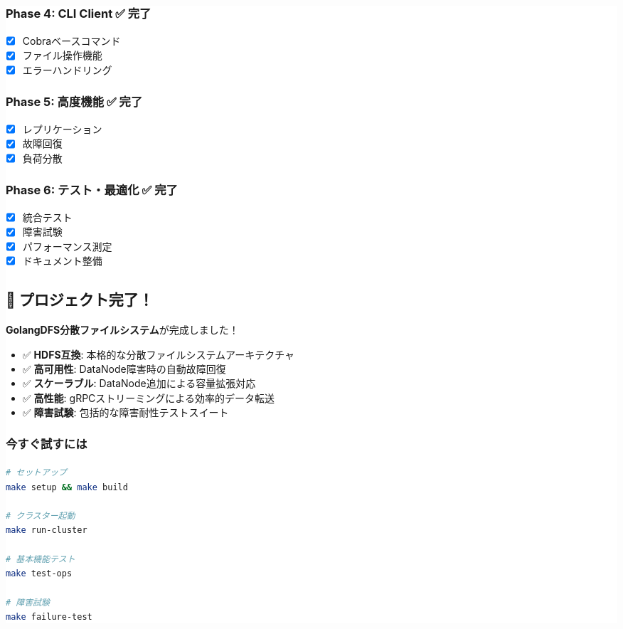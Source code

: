 ### Phase 4: CLI Client ✅ 完了
- [x] Cobraベースコマンド
- [x] ファイル操作機能
- [x] エラーハンドリング

### Phase 5: 高度機能 ✅ 完了
- [x] レプリケーション
- [x] 故障回復
- [x] 負荷分散

### Phase 6: テスト・最適化 ✅ 完了
- [x] 統合テスト
- [x] 障害試験
- [x] パフォーマンス測定
- [x] ドキュメント整備

## 🎉 プロジェクト完了！

**GolangDFS分散ファイルシステム**が完成しました！

- ✅ **HDFS互換**: 本格的な分散ファイルシステムアーキテクチャ
- ✅ **高可用性**: DataNode障害時の自動故障回復
- ✅ **スケーラブル**: DataNode追加による容量拡張対応
- ✅ **高性能**: gRPCストリーミングによる効率的データ転送
- ✅ **障害試験**: 包括的な障害耐性テストスイート

### 今すぐ試すには

```bash
# セットアップ
make setup && make build

# クラスター起動
make run-cluster

# 基本機能テスト
make test-ops

# 障害試験
make failure-test
``` 
